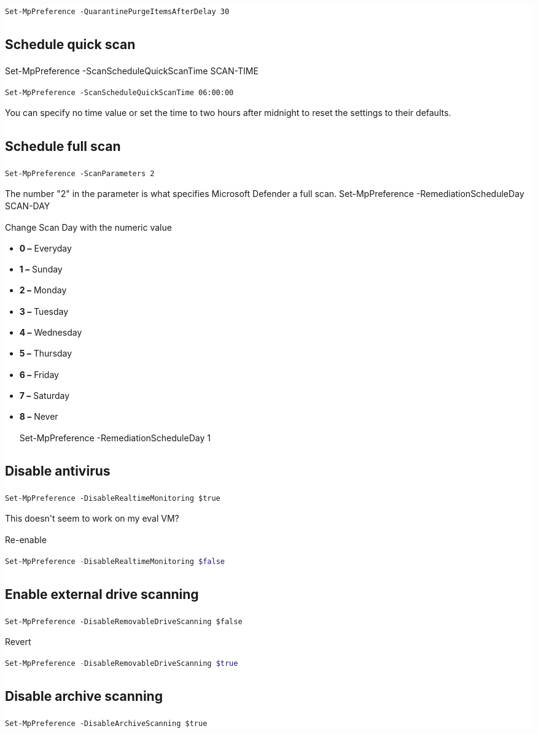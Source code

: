 	Set-MpPreference -QuarantinePurgeItemsAfterDelay 30

## Schedule quick scan
Set-MpPreference -ScanScheduleQuickScanTime SCAN-TIME

	Set-MpPreference -ScanScheduleQuickScanTime 06:00:00

You can specify no time value or set the time to two hours after midnight to reset the settings to their defaults.

## Schedule full scan

	Set-MpPreference -ScanParameters 2

The number "2" in the parameter is what specifies Microsoft Defender a full scan.
Set-MpPreference -RemediationScheduleDay SCAN-DAY

Change Scan Day with the numeric value
- **0 –** Everyday
- **1 –** Sunday
- **2 –** Monday
- **3 –** Tuesday
- **4 –** Wednesday
- **5 –** Thursday
- **6 –** Friday
- **7 –** Saturday
- **8 –** Never

	Set-MpPreference -RemediationScheduleDay 1

## Disable antivirus

	Set-MpPreference -DisableRealtimeMonitoring $true

This doesn't seem to work on my eval VM?

Re-enable 

```powershell
Set-MpPreference -DisableRealtimeMonitoring $false
```

## Enable external drive scanning

	Set-MpPreference -DisableRemovableDriveScanning $false

Revert 

```powershell
Set-MpPreference -DisableRemovableDriveScanning $true
```

## Disable archive scanning

	Set-MpPreference -DisableArchiveScanning $true
